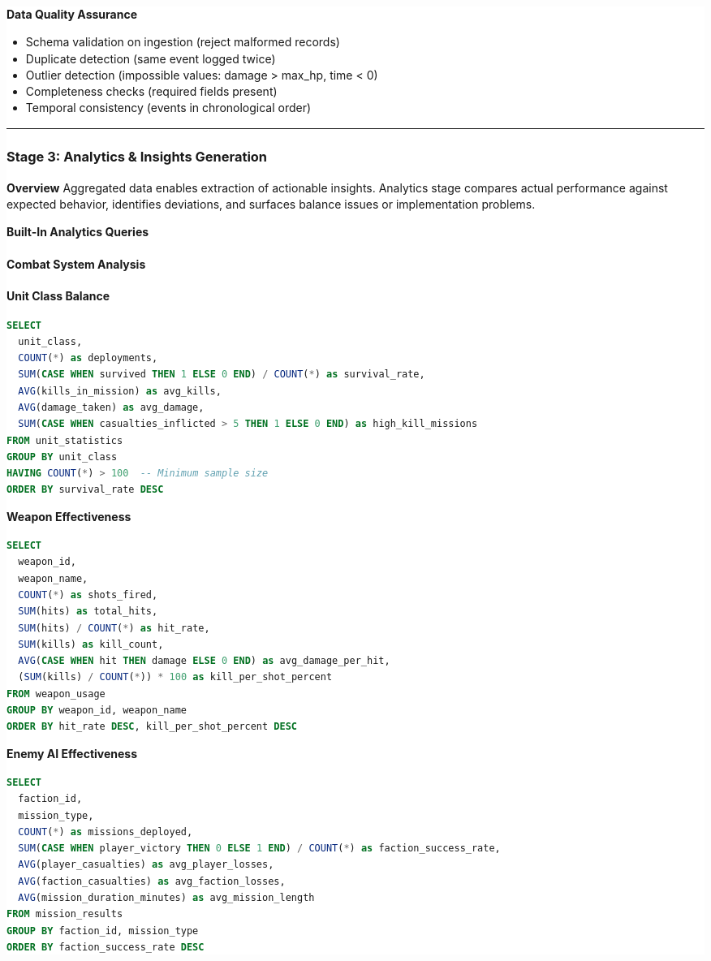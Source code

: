 **Data Quality Assurance**
- Schema validation on ingestion (reject malformed records)
- Duplicate detection (same event logged twice)
- Outlier detection (impossible values: damage > max_hp, time < 0)
- Completeness checks (required fields present)
- Temporal consistency (events in chronological order)

---

### Stage 3: Analytics & Insights Generation

**Overview**
Aggregated data enables extraction of actionable insights. Analytics stage compares actual performance against expected behavior, identifies deviations, and surfaces balance issues or implementation problems.

**Built-In Analytics Queries**

#### Combat System Analysis

**Unit Class Balance**
```sql
SELECT 
  unit_class,
  COUNT(*) as deployments,
  SUM(CASE WHEN survived THEN 1 ELSE 0 END) / COUNT(*) as survival_rate,
  AVG(kills_in_mission) as avg_kills,
  AVG(damage_taken) as avg_damage,
  SUM(CASE WHEN casualties_inflicted > 5 THEN 1 ELSE 0 END) as high_kill_missions
FROM unit_statistics
GROUP BY unit_class
HAVING COUNT(*) > 100  -- Minimum sample size
ORDER BY survival_rate DESC
```

**Weapon Effectiveness**
```sql
SELECT 
  weapon_id,
  weapon_name,
  COUNT(*) as shots_fired,
  SUM(hits) as total_hits,
  SUM(hits) / COUNT(*) as hit_rate,
  SUM(kills) as kill_count,
  AVG(CASE WHEN hit THEN damage ELSE 0 END) as avg_damage_per_hit,
  (SUM(kills) / COUNT(*)) * 100 as kill_per_shot_percent
FROM weapon_usage
GROUP BY weapon_id, weapon_name
ORDER BY hit_rate DESC, kill_per_shot_percent DESC
```

**Enemy AI Effectiveness**
```sql
SELECT 
  faction_id,
  mission_type,
  COUNT(*) as missions_deployed,
  SUM(CASE WHEN player_victory THEN 0 ELSE 1 END) / COUNT(*) as faction_success_rate,
  AVG(player_casualties) as avg_player_losses,
  AVG(faction_casualties) as avg_faction_losses,
  AVG(mission_duration_minutes) as avg_mission_length
FROM mission_results
GROUP BY faction_id, mission_type
ORDER BY faction_success_rate DESC
```
